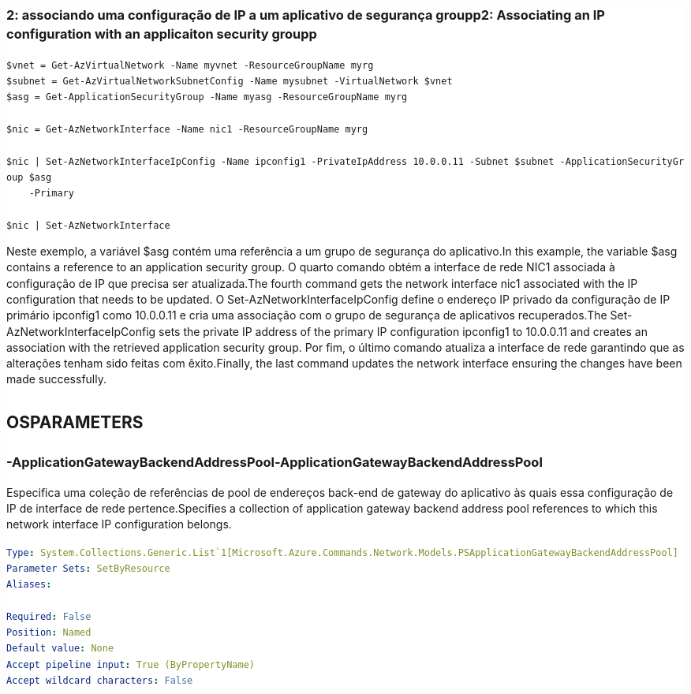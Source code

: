 
### <span data-ttu-id="42366-115">2: associando uma configuração de IP a um aplicativo de segurança groupp</span><span class="sxs-lookup"><span data-stu-id="42366-115">2: Associating an IP configuration with an applicaiton security groupp</span></span>
```
$vnet = Get-AzVirtualNetwork -Name myvnet -ResourceGroupName myrg
$subnet = Get-AzVirtualNetworkSubnetConfig -Name mysubnet -VirtualNetwork $vnet
$asg = Get-ApplicationSecurityGroup -Name myasg -ResourceGroupName myrg

$nic = Get-AzNetworkInterface -Name nic1 -ResourceGroupName myrg

$nic | Set-AzNetworkInterfaceIpConfig -Name ipconfig1 -PrivateIpAddress 10.0.0.11 -Subnet $subnet -ApplicationSecurityGroup $asg
    -Primary

$nic | Set-AzNetworkInterface
```

<span data-ttu-id="42366-116">Neste exemplo, a variável $asg contém uma referência a um grupo de segurança do aplicativo.</span><span class="sxs-lookup"><span data-stu-id="42366-116">In this example, the variable $asg contains a reference to an application security group.</span></span>
<span data-ttu-id="42366-117">O quarto comando obtém a interface de rede NIC1 associada à configuração de IP que precisa ser atualizada.</span><span class="sxs-lookup"><span data-stu-id="42366-117">The fourth command gets the network interface nic1 associated with the IP configuration that needs to be updated.</span></span> <span data-ttu-id="42366-118">O Set-AzNetworkInterfaceIpConfig define o endereço IP privado da configuração de IP primário ipconfig1 como 10.0.0.11 e cria uma associação com o grupo de segurança de aplicativos recuperados.</span><span class="sxs-lookup"><span data-stu-id="42366-118">The Set-AzNetworkInterfaceIpConfig sets the private IP address of the primary IP configuration ipconfig1 to 10.0.0.11 and creates an association with the retrieved application security group.</span></span>
<span data-ttu-id="42366-119">Por fim, o último comando atualiza a interface de rede garantindo que as alterações tenham sido feitas com êxito.</span><span class="sxs-lookup"><span data-stu-id="42366-119">Finally, the last command updates the network interface ensuring the changes have been made successfully.</span></span>

## <span data-ttu-id="42366-120">OS</span><span class="sxs-lookup"><span data-stu-id="42366-120">PARAMETERS</span></span>

### <span data-ttu-id="42366-121">-ApplicationGatewayBackendAddressPool</span><span class="sxs-lookup"><span data-stu-id="42366-121">-ApplicationGatewayBackendAddressPool</span></span>
<span data-ttu-id="42366-122">Especifica uma coleção de referências de pool de endereços back-end de gateway do aplicativo às quais essa configuração de IP de interface de rede pertence.</span><span class="sxs-lookup"><span data-stu-id="42366-122">Specifies a collection of application gateway backend address pool references to which this network interface IP configuration belongs.</span></span>

```yaml
Type: System.Collections.Generic.List`1[Microsoft.Azure.Commands.Network.Models.PSApplicationGatewayBackendAddressPool]
Parameter Sets: SetByResource
Aliases: 

Required: False
Position: Named
Default value: None
Accept pipeline input: True (ByPropertyName)
Accept wildcard characters: False
```

